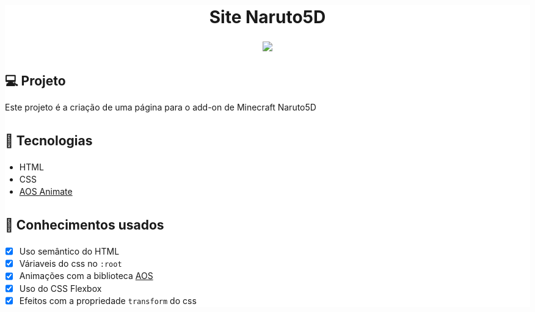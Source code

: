 <h1 align="center">
  Site Naruto5D
</h1>

<p align="center">
  <img src=".github/preview.png" width="100%" />
</p>

## 💻 Projeto

Este projeto é a criação de uma página para o add-on de Minecraft Naruto5D

## 🚀 Tecnologias

- HTML
- CSS
- [AOS Animate](https://michalsnik.github.io/aos/)

## 📔 Conhecimentos usados

- [x] Uso semântico do HTML
- [x] Váriaveis do css no `:root`
- [x] Animações com a biblioteca [AOS](https://michalsnik.github.io/aos/)
- [x] Uso do CSS Flexbox
- [x] Efeitos com a propriedade `transform` do css
